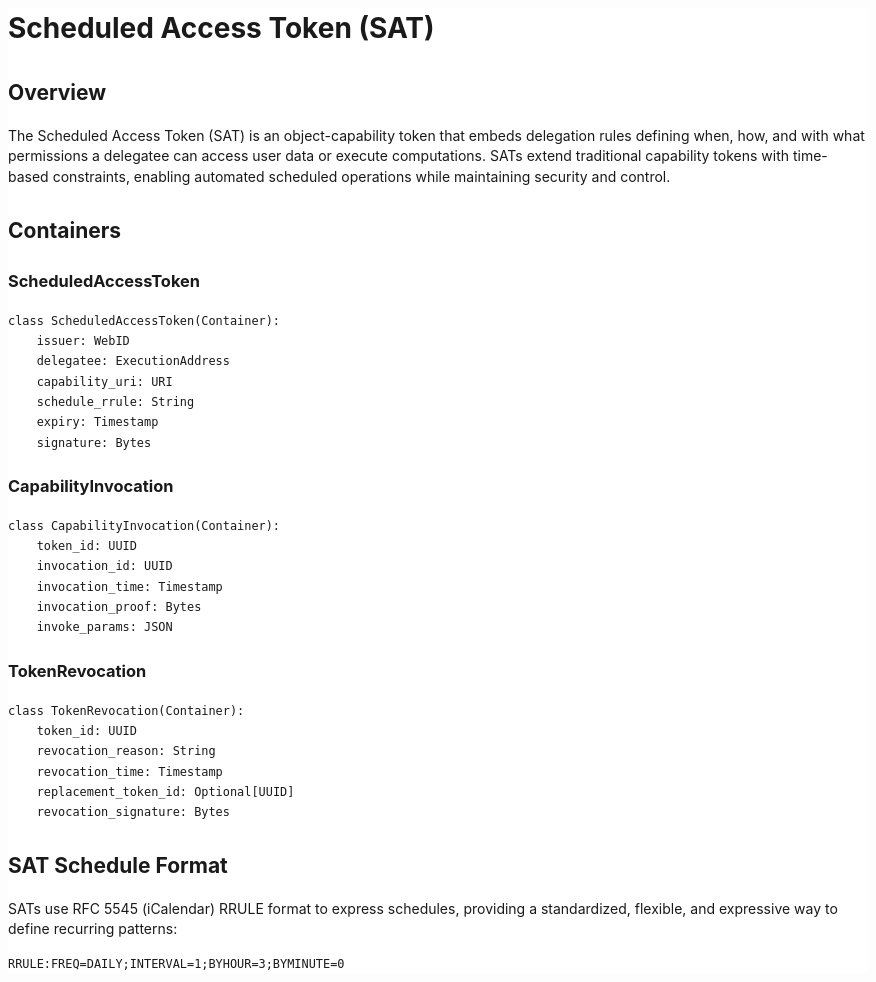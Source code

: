 # Scheduled Access Token (SAT)

## Overview

The Scheduled Access Token (SAT) is an object-capability token that embeds delegation rules defining when, how, and with what permissions a delegatee can access user data or execute computations. SATs extend traditional capability tokens with time-based constraints, enabling automated scheduled operations while maintaining security and control.

## Containers

### ScheduledAccessToken

```
class ScheduledAccessToken(Container):
    issuer: WebID
    delegatee: ExecutionAddress
    capability_uri: URI
    schedule_rrule: String
    expiry: Timestamp
    signature: Bytes
```

### CapabilityInvocation

```
class CapabilityInvocation(Container):
    token_id: UUID
    invocation_id: UUID
    invocation_time: Timestamp
    invocation_proof: Bytes
    invoke_params: JSON
```

### TokenRevocation

```
class TokenRevocation(Container):
    token_id: UUID
    revocation_reason: String
    revocation_time: Timestamp
    replacement_token_id: Optional[UUID]
    revocation_signature: Bytes
```

## SAT Schedule Format

SATs use RFC 5545 (iCalendar) RRULE format to express schedules, providing a standardized, flexible, and expressive way to define recurring patterns:

```
RRULE:FREQ=DAILY;INTERVAL=1;BYHOUR=3;BYMINUTE=0
```
